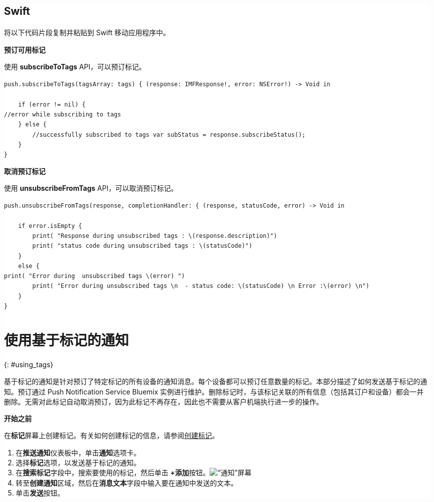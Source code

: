## Swift

将以下代码片段复制并粘贴到 Swift 移动应用程序中。

**预订可用标记**

使用 **subscribeToTags** API，可以预订标记。

```
push.subscribeToTags(tagsArray: tags) { (response: IMFResponse!, error: NSError!) -> Void in

	if (error != nil) {
//error while subscribing to tags
	} else {
		//successfully subscribed to tags var subStatus = response.subscribeStatus();
	}
} 
```

**取消预订标记**

使用 **unsubscribeFromTags** API，可以取消预订标记。

```
push.unsubscribeFromTags(response, completionHandler: { (response, statusCode, error) -> Void in

    if error.isEmpty {
        print( "Response during unsubscribed tags : \(response.description)")
        print( "status code during unsubscribed tags : \(statusCode)")
    }
    else {
print( "Error during  unsubscribed tags \(error) ")
        print( "Error during unsubscribed tags \n  - status code: \(statusCode) \n Error :\(error) \n")
    }
}
```


# 使用基于标记的通知
{: #using_tags}


基于标记的通知是针对预订了特定标记的所有设备的通知消息。每个设备都可以预订任意数量的标记。本部分描述了如何发送基于标记的通知。预订通过 Push Notification Service Bluemix 实例进行维护。删除标记时，与该标记关联的所有信息（包括其订户和设备）都会一并删除。无需对此标记自动取消预订，因为此标记不再存在，因此也不需要从客户机端执行进一步的操作。

**开始之前**

在**标记**屏幕上创建标记。有关如何创建标记的信息，请参阅[创建标记](t_manage_tags.html)。

1. 在**推送通知**仪表板中，单击**通知**选项卡。
1. 选择**标记**选项，以发送基于标记的通知。
1. 在**搜索标记**字段中，搜索要使用的标记，然后单击 **+添加**按钮。![“通知”屏幕](images/tag_notification.jpg)
1. 转至**创建通知**区域，然后在**消息文本**字段中输入要在通知中发送的文本。
1. 单击**发送**按钮。
